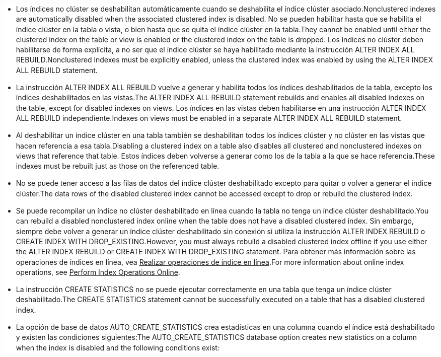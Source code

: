 -   <span data-ttu-id="dd1c0-126">Los índices no clúster se deshabilitan automáticamente cuando se deshabilita el índice clúster asociado.</span><span class="sxs-lookup"><span data-stu-id="dd1c0-126">Nonclustered indexes are automatically disabled when the associated clustered index is disabled.</span></span> <span data-ttu-id="dd1c0-127">No se pueden habilitar hasta que se habilita el índice clúster en la tabla o vista, o bien hasta que se quita el índice clúster en la tabla.</span><span class="sxs-lookup"><span data-stu-id="dd1c0-127">They cannot be enabled until either the clustered index on the table or view is enabled or the clustered index on the table is dropped.</span></span> <span data-ttu-id="dd1c0-128">Los índices no clúster deben habilitarse de forma explícita, a no ser que el índice clúster se haya habilitado mediante la instrucción ALTER INDEX ALL REBUILD.</span><span class="sxs-lookup"><span data-stu-id="dd1c0-128">Nonclustered indexes must be explicitly enabled, unless the clustered index was enabled by using the ALTER INDEX ALL REBUILD statement.</span></span>  
  
-   <span data-ttu-id="dd1c0-129">La instrucción ALTER INDEX ALL REBUILD vuelve a generar y habilita todos los índices deshabilitados de la tabla, excepto los índices deshabilitados en las vistas.</span><span class="sxs-lookup"><span data-stu-id="dd1c0-129">The ALTER INDEX ALL REBUILD statement rebuilds and enables all disabled indexes on the table, except for disabled indexes on views.</span></span> <span data-ttu-id="dd1c0-130">Los índices en las vistas deben habilitarse en una instrucción ALTER INDEX ALL REBUILD independiente.</span><span class="sxs-lookup"><span data-stu-id="dd1c0-130">Indexes on views must be enabled in a separate ALTER INDEX ALL REBUILD statement.</span></span>  
  
-   <span data-ttu-id="dd1c0-131">Al deshabilitar un índice clúster en una tabla también se deshabilitan todos los índices clúster y no clúster en las vistas que hacen referencia a esa tabla.</span><span class="sxs-lookup"><span data-stu-id="dd1c0-131">Disabling a clustered index on a table also disables all clustered and nonclustered indexes on views that reference that table.</span></span> <span data-ttu-id="dd1c0-132">Estos índices deben volverse a generar como los de la tabla a la que se hace referencia.</span><span class="sxs-lookup"><span data-stu-id="dd1c0-132">These indexes must be rebuilt just as those on the referenced table.</span></span>  
  
-   <span data-ttu-id="dd1c0-133">No se puede tener acceso a las filas de datos del índice clúster deshabilitado excepto para quitar o volver a generar el índice clúster.</span><span class="sxs-lookup"><span data-stu-id="dd1c0-133">The data rows of the disabled clustered index cannot be accessed except to drop or rebuild the clustered index.</span></span>  
  
-   <span data-ttu-id="dd1c0-134">Se puede recompilar un índice no clúster deshabilitado en línea cuando la tabla no tenga un índice clúster deshabilitado.</span><span class="sxs-lookup"><span data-stu-id="dd1c0-134">You can rebuild a disabled nonclustered index online when the table does not have a disabled clustered index.</span></span> <span data-ttu-id="dd1c0-135">Sin embargo, siempre debe volver a generar un índice clúster deshabilitado sin conexión si utiliza la instrucción ALTER INDEX REBUILD o CREATE INDEX WITH DROP_EXISTING.</span><span class="sxs-lookup"><span data-stu-id="dd1c0-135">However, you must always rebuild a disabled clustered index offline if you use either the ALTER INDEX REBUILD or CREATE INDEX WITH DROP_EXISTING statement.</span></span> <span data-ttu-id="dd1c0-136">Para obtener más información sobre las operaciones de índices en línea, vea [Realizar operaciones de índice en línea](perform-index-operations-online.md).</span><span class="sxs-lookup"><span data-stu-id="dd1c0-136">For more information about online index operations, see [Perform Index Operations Online](perform-index-operations-online.md).</span></span>  
  
-   <span data-ttu-id="dd1c0-137">La instrucción CREATE STATISTICS no se puede ejecutar correctamente en una tabla que tenga un índice clúster deshabilitado.</span><span class="sxs-lookup"><span data-stu-id="dd1c0-137">The CREATE STATISTICS statement cannot be successfully executed on a table that has a disabled clustered index.</span></span>  
  
-   <span data-ttu-id="dd1c0-138">La opción de base de datos AUTO_CREATE_STATISTICS crea estadísticas en una columna cuando el índice está deshabilitado y existen las condiciones siguientes:</span><span class="sxs-lookup"><span data-stu-id="dd1c0-138">The AUTO_CREATE_STATISTICS database option creates new statistics on a column when the index is disabled and the following conditions exist:</span></span>  
  